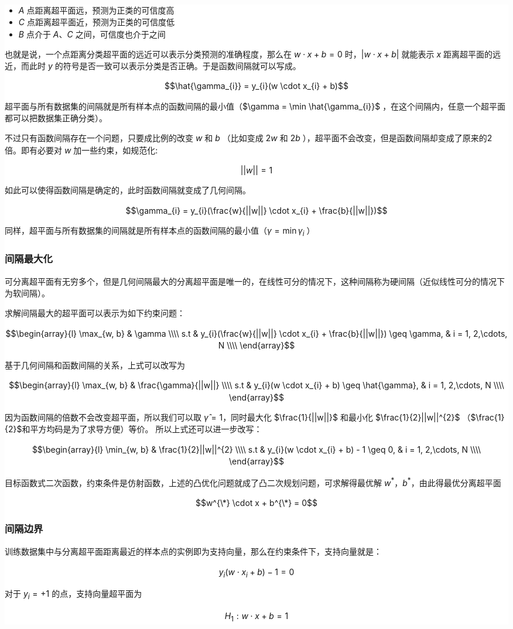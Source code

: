 -  $A$ 点距离超平面远，预测为正类的可信度高
-  $C$ 点距离超平面近，预测为正类的可信度低
-  $B$ 点介于 $A、C$ 之间，可信度也介于之间

也就是说，一个点距离分类超平面的远近可以表示分类预测的准确程度，那么在 $w \cdot x + b = 0$ 时，$|w \cdot x + b|$ 就能表示 $x$ 距离超平面的远近，而此时 $y$ 的符号是否一致可以表示分类是否正确。于是函数间隔就可以写成。

$$\hat{\gamma_{i}} = y_{i}(w \cdot x_{i} + b)$$

超平面与所有数据集的间隔就是所有样本点的函数间隔的最小值（$\gamma = \min \hat{\gamma_{i}}$ ，在这个间隔内，任意一个超平面都可以把数据集正确分类）。

不过只有函数间隔存在一个问题，只要成比例的改变 $w$ 和 $b$ （比如变成 $2w$ 和 $2b$ ），超平面不会改变，但是函数间隔却变成了原来的2倍。即有必要对 $w$ 加一些约束，如规范化:

$$||w|| = 1$$

如此可以使得函数间隔是确定的，此时函数间隔就变成了几何间隔。

$$\gamma_{i} = y_{i}(\frac{w}{||w||} \cdot x_{i} + \frac{b}{||w||})$$

同样，超平面与所有数据集的间隔就是所有样本点的函数间隔的最小值（$\gamma = \min \gamma_{i}$ ）

### 间隔最大化

可分离超平面有无穷多个，但是几何间隔最大的分离超平面是唯一的，在线性可分的情况下，这种间隔称为硬间隔（近似线性可分的情况下为软间隔）。

求解间隔最大的超平面可以表示为如下约束问题：

$$\begin{array}{l}
\max_{w, b} & \gamma \\\\
s.t & y_{i}(\frac{w}{||w||} \cdot x_{i} + \frac{b}{||w||}) \geq \gamma, & i = 1, 2,\cdots, N \\\\
\end{array}$$

基于几何间隔和函数间隔的关系，上式可以改写为

$$\begin{array}{l}
\max_{w, b} & \frac{\gamma}{||w||} \\\\
s.t & y_{i}(w \cdot x_{i} + b) \geq \hat{\gamma}, & i = 1, 2,\cdots, N \\\\
\end{array}$$

因为函数间隔的倍数不会改变超平面，所以我们可以取 $\hat{\gamma} = 1$，同时最大化 $\frac{1}{||w||}$ 和最小化 $\frac{1}{2}||w||^{2}$ （$\frac{1}{2}$和平方均码是为了求导方便）等价。 所以上式还可以进一步改写：

$$\begin{array}{l}
\min_{w, b} & \frac{1}{2}||w||^{2} \\\\
s.t & y_{i}(w \cdot x_{i} + b) - 1 \geq 0, & i = 1, 2,\cdots, N \\\\
\end{array}$$

目标函数式二次函数，约束条件是仿射函数，上述的凸优化问题就成了凸二次规划问题，可求解得最优解 $w^{*}$，$b^{*}$，由此得最优分离超平面 

$$w^{\*} \cdot x + b^{\*} = 0$$

### 间隔边界

训练数据集中与分离超平面距离最近的样本点的实例即为支持向量，那么在约束条件下，支持向量就是：

$$y_{i}(w \cdot x_{i} + b) - 1 = 0$$

对于 $y_{i} = +1$ 的点，支持向量超平面为

$$H_{1}: w \cdot x + b = 1$$
